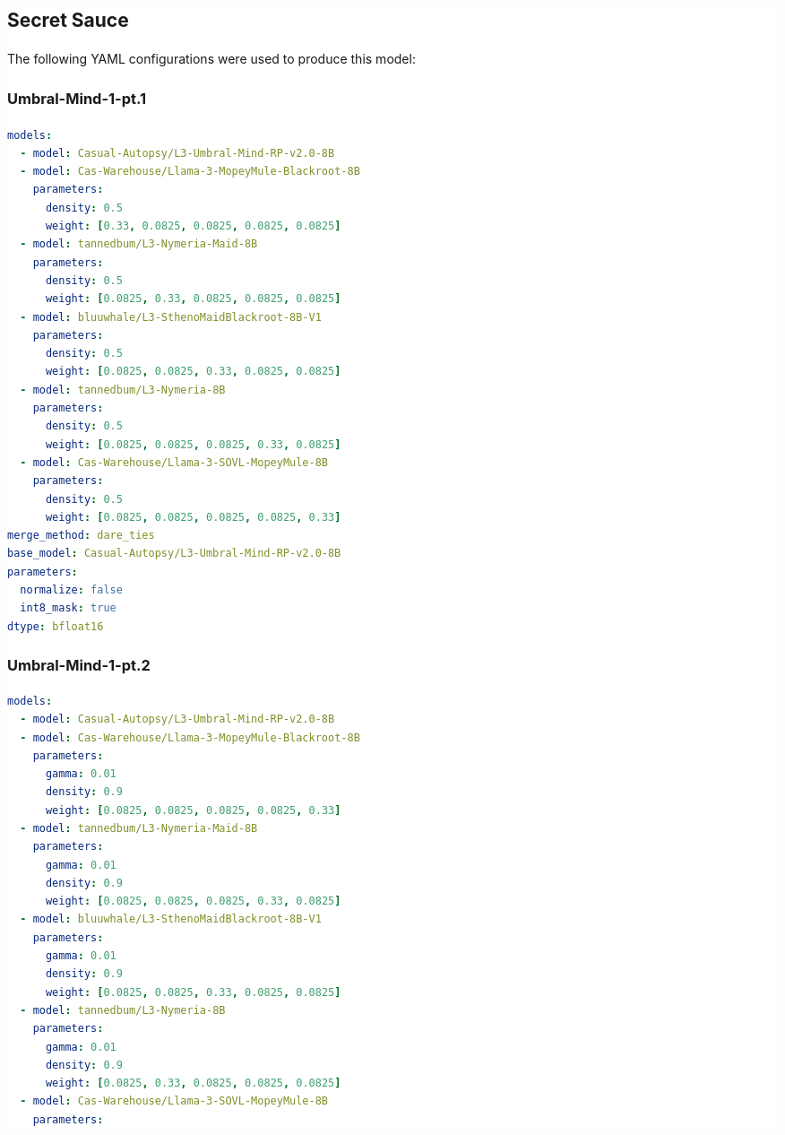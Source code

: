 ## Secret Sauce

The following YAML configurations were used to produce this model:

### Umbral-Mind-1-pt.1

```yaml
models:
  - model: Casual-Autopsy/L3-Umbral-Mind-RP-v2.0-8B
  - model: Cas-Warehouse/Llama-3-MopeyMule-Blackroot-8B
    parameters:
      density: 0.5
      weight: [0.33, 0.0825, 0.0825, 0.0825, 0.0825]
  - model: tannedbum/L3-Nymeria-Maid-8B
    parameters:
      density: 0.5
      weight: [0.0825, 0.33, 0.0825, 0.0825, 0.0825]
  - model: bluuwhale/L3-SthenoMaidBlackroot-8B-V1
    parameters:
      density: 0.5
      weight: [0.0825, 0.0825, 0.33, 0.0825, 0.0825]
  - model: tannedbum/L3-Nymeria-8B
    parameters:
      density: 0.5
      weight: [0.0825, 0.0825, 0.0825, 0.33, 0.0825]
  - model: Cas-Warehouse/Llama-3-SOVL-MopeyMule-8B
    parameters:
      density: 0.5
      weight: [0.0825, 0.0825, 0.0825, 0.0825, 0.33]
merge_method: dare_ties
base_model: Casual-Autopsy/L3-Umbral-Mind-RP-v2.0-8B
parameters:
  normalize: false
  int8_mask: true
dtype: bfloat16
```

### Umbral-Mind-1-pt.2

```yaml
models:
  - model: Casual-Autopsy/L3-Umbral-Mind-RP-v2.0-8B
  - model: Cas-Warehouse/Llama-3-MopeyMule-Blackroot-8B
    parameters:
      gamma: 0.01
      density: 0.9
      weight: [0.0825, 0.0825, 0.0825, 0.0825, 0.33]
  - model: tannedbum/L3-Nymeria-Maid-8B
    parameters:
      gamma: 0.01
      density: 0.9
      weight: [0.0825, 0.0825, 0.0825, 0.33, 0.0825]
  - model: bluuwhale/L3-SthenoMaidBlackroot-8B-V1
    parameters:
      gamma: 0.01
      density: 0.9
      weight: [0.0825, 0.0825, 0.33, 0.0825, 0.0825]
  - model: tannedbum/L3-Nymeria-8B
    parameters:
      gamma: 0.01
      density: 0.9
      weight: [0.0825, 0.33, 0.0825, 0.0825, 0.0825]
  - model: Cas-Warehouse/Llama-3-SOVL-MopeyMule-8B
    parameters:
```